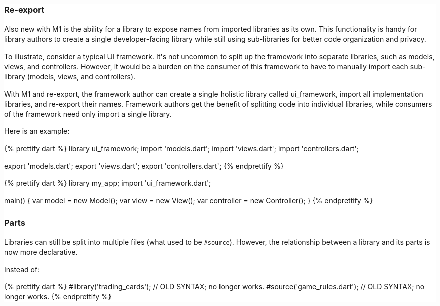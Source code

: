 ### Re-export

Also new with M1 is the ability for a library to expose
names from imported libraries as its own. This functionality is handy for
library authors to create a single developer-facing library while still
using sub-libraries for better code organization and privacy.

To illustrate, consider a typical UI framework. It's not uncommon to split
up the framework into separate libraries, such as models, views, and
controllers. However, it would be a burden on the consumer of this framework to
have to manually import each sub-library (models, views, and controllers).

With M1 and re-export, the framework author can create a single holistic library
called ui_framework, import all implementation libraries, and re-export their
names. Framework authors get the benefit of splitting code into individual
libraries, while consumers of the framework need only import a single library.

Here is an example:

{% prettify dart %}
library ui_framework;
import 'models.dart';
import 'views.dart';
import 'controllers.dart';

export 'models.dart';
export 'views.dart';
export 'controllers.dart';
{% endprettify %}

{% prettify dart %}
library my_app;
import 'ui_framework.dart';

main() {
  var model = new Model();
  var view = new View();
  var controller = new Controller();
}
{% endprettify %}




### Parts

Libraries can still be split into multiple files (what used to be `#source`).
However, the relationship between a library and its parts is now more
declarative.

Instead of:

{% prettify dart %}
#library('trading_cards');   // OLD SYNTAX; no longer works.
#source('game_rules.dart');  // OLD SYNTAX; no longer works.
{% endprettify %}
